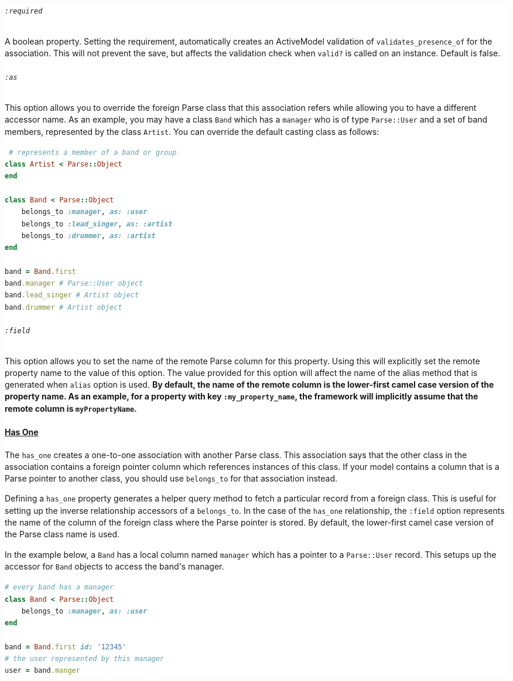 ###### `:required`
A boolean property. Setting the requirement, automatically creates an ActiveModel validation of `validates_presence_of` for the association. This will not prevent the save, but affects the validation check when `valid?` is called on an instance. Default is false.

###### `:as`
This option allows you to override the foreign Parse class that this association refers while allowing you to have a different accessor name. As an example, you may have a class `Band` which has a `manager` who is of type `Parse::User` and a set of band members, represented by the class `Artist`. You can override the default casting class as follows:

```ruby
 # represents a member of a band or group
class Artist < Parse::Object
end

class Band < Parse::Object
	belongs_to :manager, as: :user
	belongs_to :lead_singer, as: :artist
	belongs_to :drummer, as: :artist
end

band = Band.first
band.manager # Parse::User object
band.lead_singer # Artist object
band.drummer # Artist object
```

###### `:field`
This option allows you to set the name of the remote Parse column for this property. Using this will explicitly set the remote property name to the value of this option. The value provided for this option will affect the name of the alias method that is generated when `alias` option is used. **By default, the name of the remote column is the lower-first camel case version of the property name. As an example, for a property with key `:my_property_name`, the framework will implicitly assume that the remote column is `myPropertyName`.**

#### [Has One](https://www.modernistik.com/gems/parse-stack/Parse/Associations/HasOne.html)
The `has_one` creates a one-to-one association with another Parse class. This association says that the other class in the association contains a foreign pointer column which references instances of this class. If your model contains a column that is a Parse pointer to another class, you should use `belongs_to` for that association instead.

Defining a `has_one` property generates a helper query method to fetch a particular record from a foreign class. This is useful for setting up the inverse relationship accessors of a `belongs_to`. In the case of the `has_one` relationship, the `:field` option represents the name of the column of the foreign class where the Parse pointer is stored. By default, the lower-first camel case version of the Parse class name is used.

In the example below, a `Band` has a local column named `manager` which has a pointer to a `Parse::User` record. This setups up the accessor for `Band` objects to access the band's manager.

```ruby
# every band has a manager
class Band < Parse::Object
	belongs_to :manager, as: :user
end

band = Band.first id: '12345'
# the user represented by this manager
user = band.manger

```
